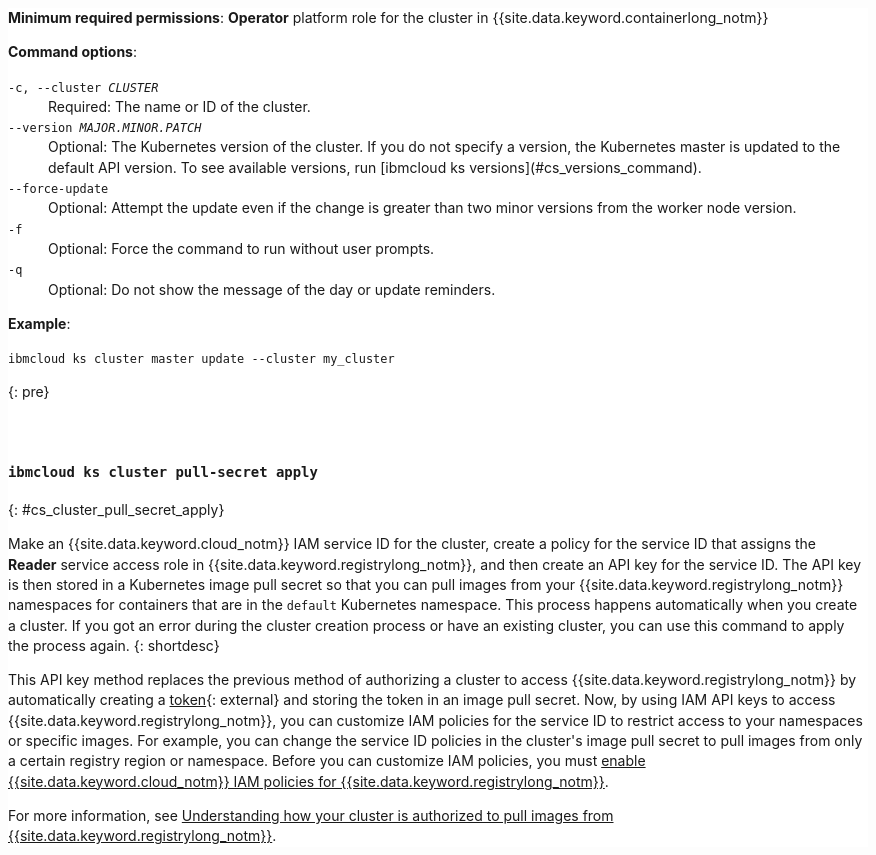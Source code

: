 **Minimum required permissions**: **Operator** platform role for the cluster in {{site.data.keyword.containerlong_notm}}

**Command options**:
<dl>
<dt><code>-c, --cluster <em>CLUSTER</em></code></dt>
<dd>Required: The name or ID of the cluster.</dd>

<dt><code>--version <em>MAJOR.MINOR.PATCH</em></code></dt>
<dd>Optional: The Kubernetes version of the cluster. If you do not specify a version, the Kubernetes master is updated to the default API version. To see available versions, run [ibmcloud ks versions](#cs_versions_command).</dd>

<dt><code>--force-update</code></dt>
<dd>Optional: Attempt the update even if the change is greater than two minor versions from the worker node version.</dd>

<dt><code>-f</code></dt>
<dd>Optional: Force the command to run without user prompts.</dd>

<dt><code>-q</code></dt>
<dd>Optional: Do not show the message of the day or update reminders.</dd>
</dl>

**Example**:
```
ibmcloud ks cluster master update --cluster my_cluster
```
{: pre}

</br>

### `ibmcloud ks cluster pull-secret apply`
{: #cs_cluster_pull_secret_apply}

Make an {{site.data.keyword.cloud_notm}} IAM service ID for the cluster, create a policy for the service ID that assigns the **Reader** service access role in {{site.data.keyword.registrylong_notm}}, and then create an API key for the service ID. The API key is then stored in a Kubernetes image pull secret so that you can pull images from your {{site.data.keyword.registrylong_notm}} namespaces for containers that are in the `default` Kubernetes namespace. This process happens automatically when you create a cluster. If you got an error during the cluster creation process or have an existing cluster, you can use this command to apply the process again.
{: shortdesc}

This API key method replaces the previous method of authorizing a cluster to access {{site.data.keyword.registrylong_notm}} by automatically creating a [token](https://www.ibm.com/cloud/blog/announcements/announcing-end-of-ibm-cloud-container-registry-support-for-uaa-tokens){: external} and storing the token in an image pull secret. Now, by using IAM API keys to access {{site.data.keyword.registrylong_notm}}, you can customize IAM policies for the service ID to restrict access to your namespaces or specific images. For example, you can change the service ID policies in the cluster's image pull secret to pull images from only a certain registry region or namespace. Before you can customize IAM policies, you must [enable {{site.data.keyword.cloud_notm}} IAM policies for {{site.data.keyword.registrylong_notm}}](/docs/Registry?topic=Registry-user#existing_users).

For more information, see [Understanding how your cluster is authorized to pull images from {{site.data.keyword.registrylong_notm}}](/docs/containers?topic=containers-registry#cluster_registry_auth).
